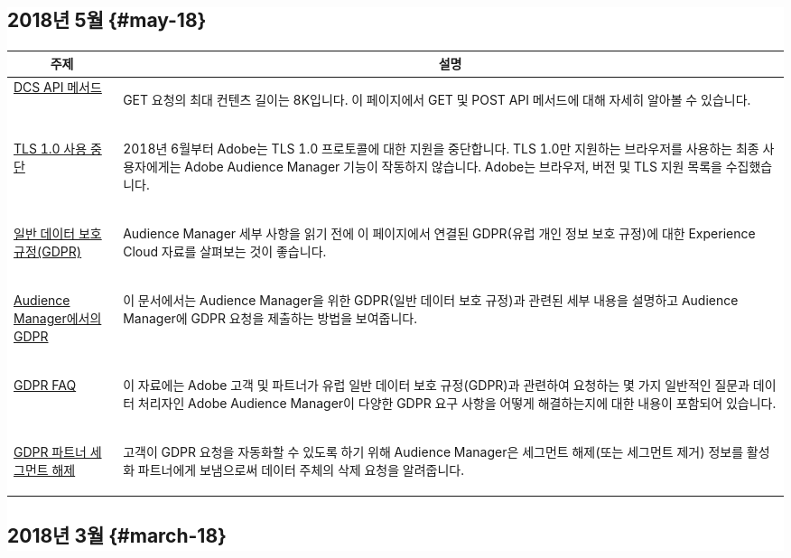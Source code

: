 ## 2018년 5월 {#may-18}

<table id="table_2D7B56FFB0134D18894E0493043C32BD"> 
 <thead> 
  <tr> 
   <th colname="col1" class="entry"> 주제 </th> 
   <th colname="col2" class="entry"> 설명 </th> 
  </tr>
 </thead>
 <tbody> 
  <tr> 
   <td colname="col1"><a href="../api/dcs-intro/dcs-api-reference/dcs-api-methods.md"> DCS API 메서드</a> </td> 
   <td colname="col2"> <p>GET 요청의 최대 컨텐츠 길이는 8K입니다. 이 페이지에서 GET 및 POST API 메서드에 대해 자세히 알아볼 수 있습니다. </p> </td> 
  </tr> 
  <tr> 
   <td colname="col1"> <p><a href="../reference/tls-support.md">TLS 1.0 사용 중단</a> </p> </td> 
   <td colname="col2"> <p>2018년 6월부터 Adobe는 TLS 1.0 프로토콜에 대한 지원을 중단합니다. TLS 1.0만 지원하는 브라우저를 사용하는 최종 사용자에게는 Adobe Audience Manager 기능이 작동하지 않습니다. Adobe는 브라우저, 버전 및 TLS 지원 목록을 수집했습니다. </p> </td> 
  </tr> 
  <tr> 
   <td colname="col1"> <p><a href="../overview/data-security-and-privacy/data-privacy-requests.md"> 일반 데이터 보호 규정(GDPR)</a> </p> </td> 
   <td colname="col2"> <p>Audience Manager 세부 사항을 읽기 전에 이 페이지에서 연결된 GDPR(유럽 개인 정보 보호 규정)에 대한 Experience Cloud 자료를 살펴보는 것이 좋습니다. </p> </td> 
  </tr> 
  <tr> 
   <td colname="col1"> <p><a href="../overview/data-security-and-privacy/data-privacy-requests.md"> Audience Manager에서의 GDPR</a> </p> </td> 
   <td colname="col2"> <p>이 문서에서는 Audience Manager을 위한 GDPR(일반 데이터 보호 규정)과 관련된 세부 내용을 설명하고 Audience Manager에 GDPR 요청을 제출하는 방법을 보여줍니다. </p> </td> 
  </tr> 
  <tr> 
   <td colname="col1"> <p><a href="../overview/data-security-and-privacy/aam-gdpr-glossary.md"> GDPR FAQ</a> </p> </td> 
   <td colname="col2"> <p>이 자료에는 Adobe 고객 및 파트너가 유럽 일반 데이터 보호 규정(GDPR)과 관련하여 요청하는 몇 가지 일반적인 질문과 데이터 처리자인 Adobe Audience Manager이 다양한 GDPR 요구 사항을 어떻게 해결하는지에 대한 내용이 포함되어 있습니다. </p> </td> 
  </tr> 
  <tr> 
   <td colname="col1"> <p><a href="../overview/data-security-and-privacy/aam-gdpr-partners.md"> GDPR 파트너 세그먼트 해제</a> </p> </td> 
   <td colname="col2"> <p>고객이 GDPR 요청을 자동화할 수 있도록 하기 위해 Audience Manager은 세그먼트 해제(또는 세그먼트 제거) 정보를 활성화 파트너에게 보냄으로써 데이터 주체의 삭제 요청을 알려줍니다. </p> </td> 
  </tr> 
 </tbody> 
</table>

## 2018년 3월 {#march-18}
